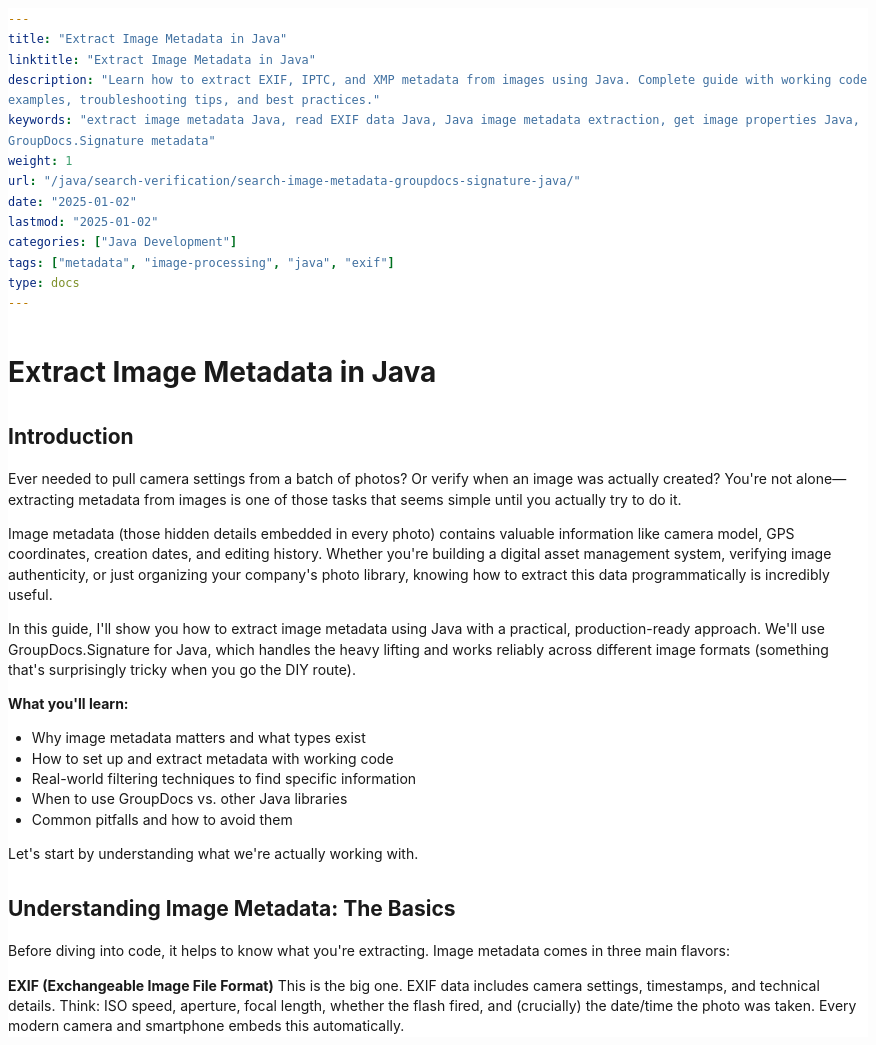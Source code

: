 ```yaml
---
title: "Extract Image Metadata in Java"
linktitle: "Extract Image Metadata in Java"
description: "Learn how to extract EXIF, IPTC, and XMP metadata from images using Java. Complete guide with working code examples, troubleshooting tips, and best practices."
keywords: "extract image metadata Java, read EXIF data Java, Java image metadata extraction, get image properties Java, GroupDocs.Signature metadata"
weight: 1
url: "/java/search-verification/search-image-metadata-groupdocs-signature-java/"
date: "2025-01-02"
lastmod: "2025-01-02"
categories: ["Java Development"]
tags: ["metadata", "image-processing", "java", "exif"]
type: docs
---
```


# Extract Image Metadata in Java

## Introduction

Ever needed to pull camera settings from a batch of photos? Or verify when an image was actually created? You're not alone—extracting metadata from images is one of those tasks that seems simple until you actually try to do it.

Image metadata (those hidden details embedded in every photo) contains valuable information like camera model, GPS coordinates, creation dates, and editing history. Whether you're building a digital asset management system, verifying image authenticity, or just organizing your company's photo library, knowing how to extract this data programmatically is incredibly useful.

In this guide, I'll show you how to extract image metadata using Java with a practical, production-ready approach. We'll use GroupDocs.Signature for Java, which handles the heavy lifting and works reliably across different image formats (something that's surprisingly tricky when you go the DIY route).

**What you'll learn:**
- Why image metadata matters and what types exist
- How to set up and extract metadata with working code
- Real-world filtering techniques to find specific information
- When to use GroupDocs vs. other Java libraries
- Common pitfalls and how to avoid them

Let's start by understanding what we're actually working with.

## Understanding Image Metadata: The Basics

Before diving into code, it helps to know what you're extracting. Image metadata comes in three main flavors:

**EXIF (Exchangeable Image File Format)**
This is the big one. EXIF data includes camera settings, timestamps, and technical details. Think: ISO speed, aperture, focal length, whether the flash fired, and (crucially) the date/time the photo was taken. Every modern camera and smartphone embeds this automatically.
